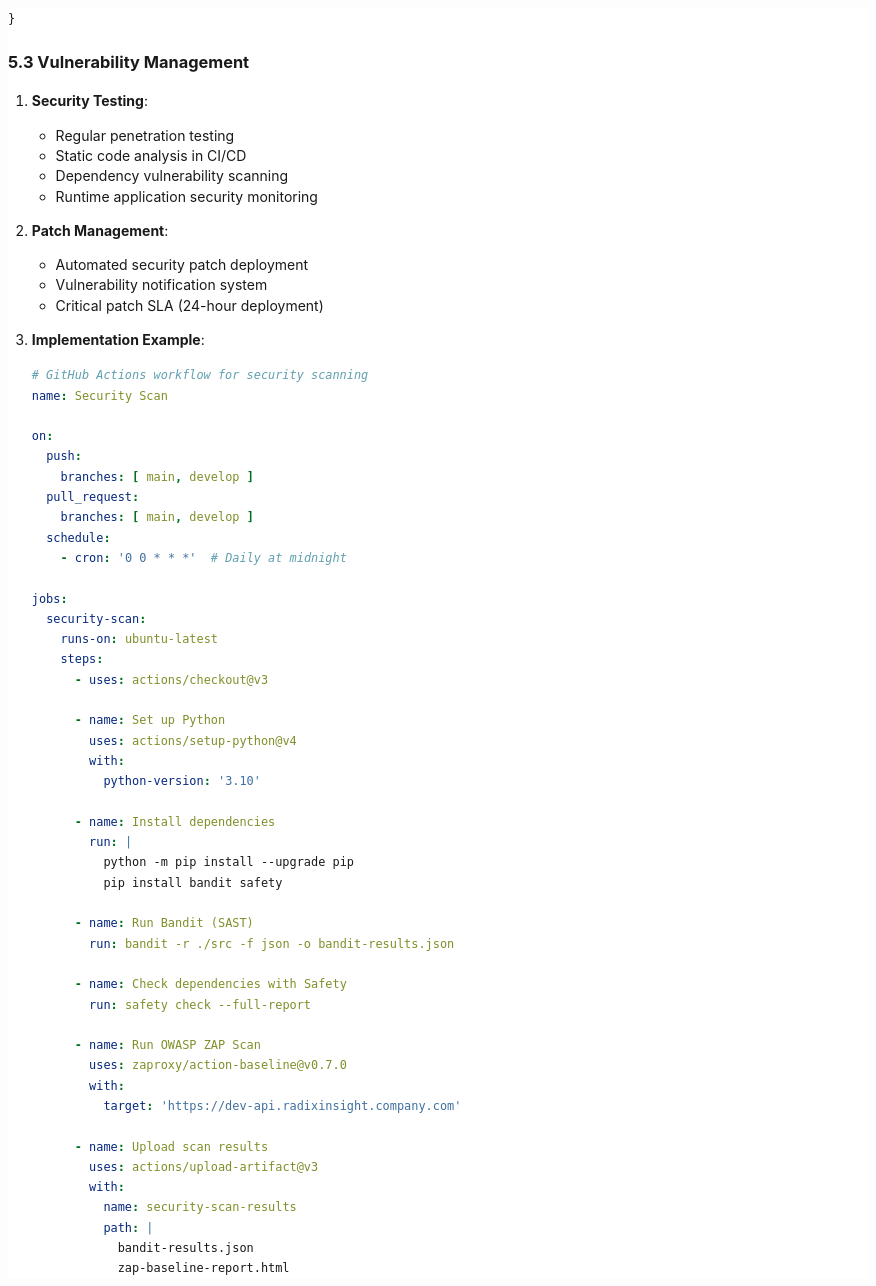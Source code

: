    ```typescript
   }
   ```

### 5.3 Vulnerability Management

1. **Security Testing**:
   - Regular penetration testing
   - Static code analysis in CI/CD
   - Dependency vulnerability scanning
   - Runtime application security monitoring

2. **Patch Management**:
   - Automated security patch deployment
   - Vulnerability notification system
   - Critical patch SLA (24-hour deployment)

3. **Implementation Example**:
   ```yaml
   # GitHub Actions workflow for security scanning
   name: Security Scan
   
   on:
     push:
       branches: [ main, develop ]
     pull_request:
       branches: [ main, develop ]
     schedule:
       - cron: '0 0 * * *'  # Daily at midnight
   
   jobs:
     security-scan:
       runs-on: ubuntu-latest
       steps:
         - uses: actions/checkout@v3
         
         - name: Set up Python
           uses: actions/setup-python@v4
           with:
             python-version: '3.10'
             
         - name: Install dependencies
           run: |
             python -m pip install --upgrade pip
             pip install bandit safety
             
         - name: Run Bandit (SAST)
           run: bandit -r ./src -f json -o bandit-results.json
           
         - name: Check dependencies with Safety
           run: safety check --full-report
           
         - name: Run OWASP ZAP Scan
           uses: zaproxy/action-baseline@v0.7.0
           with:
             target: 'https://dev-api.radixinsight.company.com'
             
         - name: Upload scan results
           uses: actions/upload-artifact@v3
           with:
             name: security-scan-results
             path: |
               bandit-results.json
               zap-baseline-report.html
   ```
